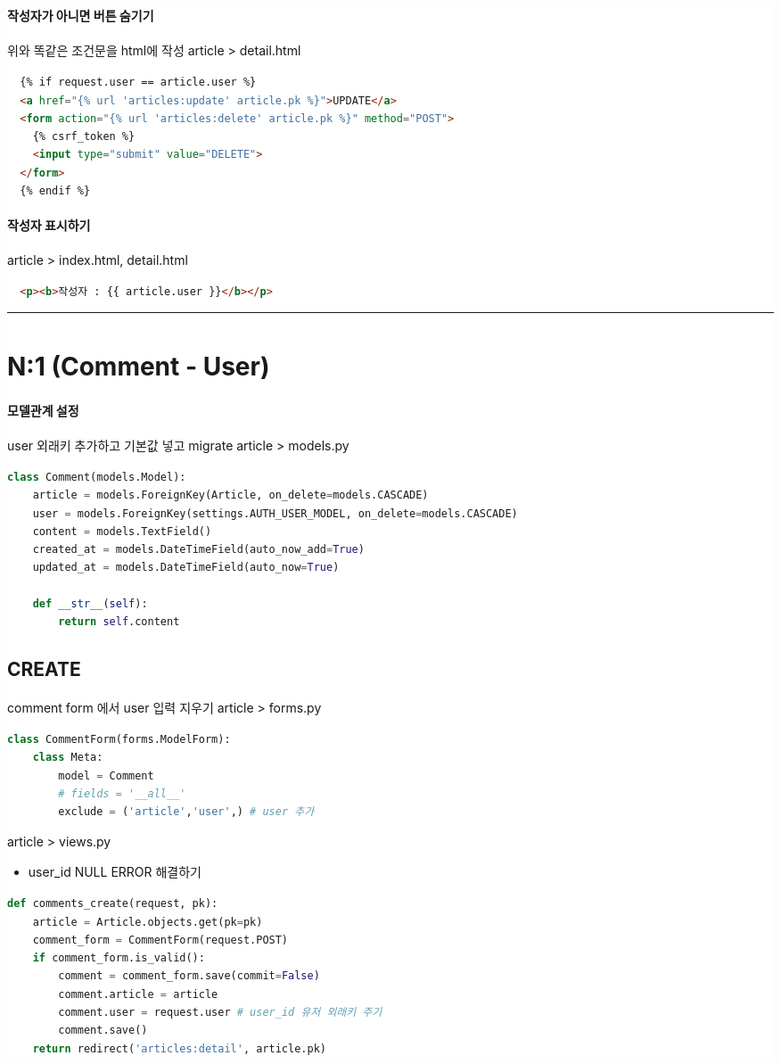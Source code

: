 #### 작성자가 아니면 버튼 숨기기
위와 똑같은 조건문을 html에 작성
article > detail.html
```html
  {% if request.user == article.user %}
  <a href="{% url 'articles:update' article.pk %}">UPDATE</a>
  <form action="{% url 'articles:delete' article.pk %}" method="POST">
    {% csrf_token %}
    <input type="submit" value="DELETE">
  </form>
  {% endif %}
```

#### 작성자 표시하기

article > index.html, detail.html
```html
  <p><b>작성자 : {{ article.user }}</b></p>
```
---
# N:1 (Comment - User)

#### 모델관계 설정
user 외래키 추가하고 기본값 넣고 migrate
article > models.py
```python
class Comment(models.Model):
    article = models.ForeignKey(Article, on_delete=models.CASCADE)
    user = models.ForeignKey(settings.AUTH_USER_MODEL, on_delete=models.CASCADE)
    content = models.TextField()
    created_at = models.DateTimeField(auto_now_add=True)
    updated_at = models.DateTimeField(auto_now=True)

    def __str__(self):
        return self.content
```

## CREATE
comment form 에서 user 입력 지우기
article > forms.py
```python
class CommentForm(forms.ModelForm):
    class Meta:
        model = Comment
        # fields = '__all__'
        exclude = ('article','user',) # user 추가
```
article > views.py
- user_id NULL ERROR 해결하기
```python
def comments_create(request, pk):
    article = Article.objects.get(pk=pk)
    comment_form = CommentForm(request.POST)
    if comment_form.is_valid():
        comment = comment_form.save(commit=False)
        comment.article = article
        comment.user = request.user # user_id 유저 외래키 주기
        comment.save()
    return redirect('articles:detail', article.pk)
```
